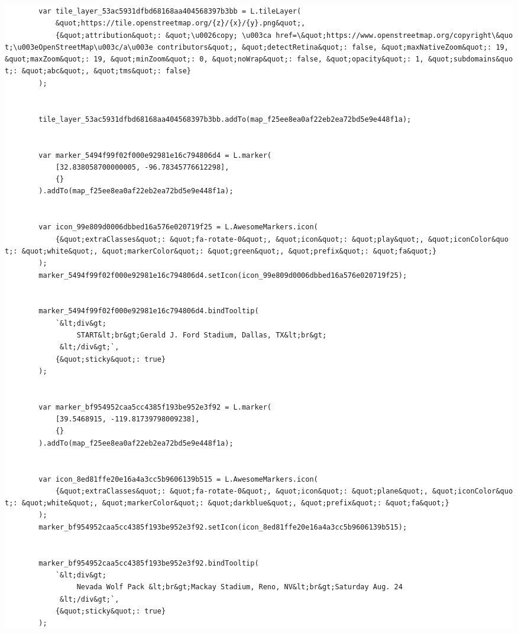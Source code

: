 



            var tile_layer_53ac5931dfbd68168aa404568397b3bb = L.tileLayer(
                &quot;https://tile.openstreetmap.org/{z}/{x}/{y}.png&quot;,
                {&quot;attribution&quot;: &quot;\u0026copy; \u003ca href=\&quot;https://www.openstreetmap.org/copyright\&quot;\u003eOpenStreetMap\u003c/a\u003e contributors&quot;, &quot;detectRetina&quot;: false, &quot;maxNativeZoom&quot;: 19, &quot;maxZoom&quot;: 19, &quot;minZoom&quot;: 0, &quot;noWrap&quot;: false, &quot;opacity&quot;: 1, &quot;subdomains&quot;: &quot;abc&quot;, &quot;tms&quot;: false}
            );


            tile_layer_53ac5931dfbd68168aa404568397b3bb.addTo(map_f25ee8ea0af22eb2ea72bd5e9e448f1a);


            var marker_5494f99f02f000e92981e16c794806d4 = L.marker(
                [32.838058700000005, -96.78345776612298],
                {}
            ).addTo(map_f25ee8ea0af22eb2ea72bd5e9e448f1a);


            var icon_99e809d0006dbbed16a576e020719f25 = L.AwesomeMarkers.icon(
                {&quot;extraClasses&quot;: &quot;fa-rotate-0&quot;, &quot;icon&quot;: &quot;play&quot;, &quot;iconColor&quot;: &quot;white&quot;, &quot;markerColor&quot;: &quot;green&quot;, &quot;prefix&quot;: &quot;fa&quot;}
            );
            marker_5494f99f02f000e92981e16c794806d4.setIcon(icon_99e809d0006dbbed16a576e020719f25);


            marker_5494f99f02f000e92981e16c794806d4.bindTooltip(
                `&lt;div&gt;
                     START&lt;br&gt;Gerald J. Ford Stadium, Dallas, TX&lt;br&gt;
                 &lt;/div&gt;`,
                {&quot;sticky&quot;: true}
            );


            var marker_bf954952caa5cc4385f193be952e3f92 = L.marker(
                [39.5468915, -119.81739798009238],
                {}
            ).addTo(map_f25ee8ea0af22eb2ea72bd5e9e448f1a);


            var icon_8ed81ffe20e16a4a3cc5b9606139b515 = L.AwesomeMarkers.icon(
                {&quot;extraClasses&quot;: &quot;fa-rotate-0&quot;, &quot;icon&quot;: &quot;plane&quot;, &quot;iconColor&quot;: &quot;white&quot;, &quot;markerColor&quot;: &quot;darkblue&quot;, &quot;prefix&quot;: &quot;fa&quot;}
            );
            marker_bf954952caa5cc4385f193be952e3f92.setIcon(icon_8ed81ffe20e16a4a3cc5b9606139b515);


            marker_bf954952caa5cc4385f193be952e3f92.bindTooltip(
                `&lt;div&gt;
                     Nevada Wolf Pack &lt;br&gt;Mackay Stadium, Reno, NV&lt;br&gt;Saturday Aug. 24
                 &lt;/div&gt;`,
                {&quot;sticky&quot;: true}
            );

